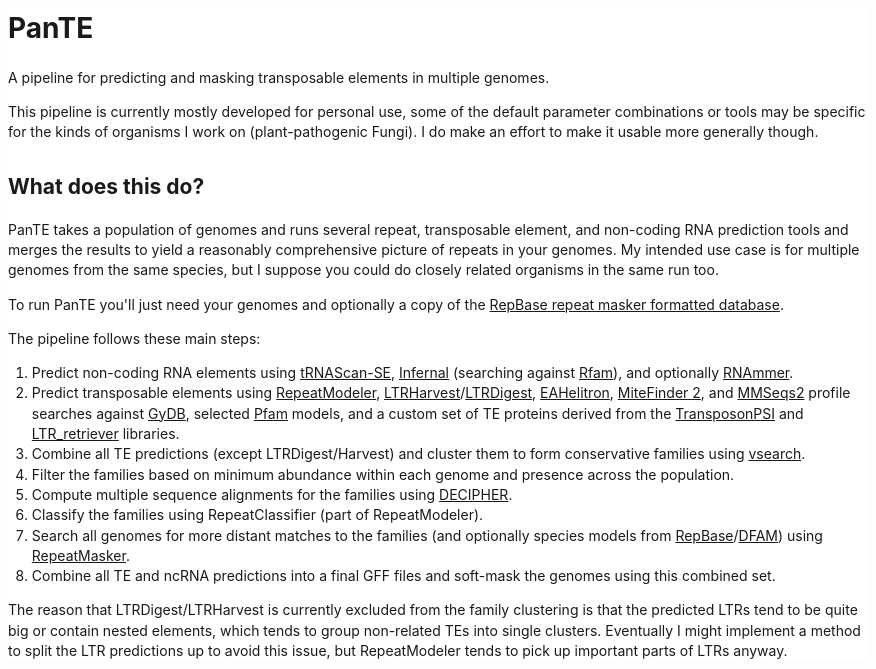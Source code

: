 # PanTE

A pipeline for predicting and masking transposable elements in multiple genomes.

This pipeline is currently mostly developed for personal use, some of the default parameter combinations or tools may be specific for the kinds of organisms I work on (plant-pathogenic Fungi).
I do make an effort to make it usable more generally though.


## What does this do?

PanTE takes a population of genomes and runs several repeat, transposable element, and non-coding RNA prediction tools and merges the results to yield a reasonably comprehensive picture of repeats in your genomes.
My intended use case is for multiple genomes from the same species, but I suppose you could do closely related organisms in the same run too.

To run PanTE you'll just need your genomes and optionally a copy of the [RepBase repeat masker formatted database](https://www.girinst.org/server/RepBase/index.php).

The pipeline follows these main steps:

1. Predict non-coding RNA elements using [tRNAScan-SE](http://lowelab.ucsc.edu/tRNAscan-SE/), [Infernal](http://eddylab.org/infernal/) (searching against [Rfam](https://rfam.xfam.org/)), and optionally [RNAmmer](http://www.cbs.dtu.dk/services/RNAmmer/).
2. Predict transposable elements using [RepeatModeler](http://www.repeatmasker.org/RepeatModeler/), [LTR](http://genometools.org/tools/gt_ltrharvest.html)[Harvest](https://bmcbioinformatics.biomedcentral.com/articles/10.1186/1471-2105-9-18)/[LTR](http://genometools.org/tools/gt_ltrdigest.html)[Digest](https://academic.oup.com/nar/article/37/21/7002/1420683), [EAHelitron](https://github.com/dontkme/EAHelitron), [MiteFinder 2](https://github.com/screamer/miteFinder), and [MMSeqs2](https://github.com/soedinglab/MMseqs2) profile searches against [GyDB](http://www.gydb.org/index.php/Main_Page), selected [Pfam](http://www.gydb.org/index.php/Main_Page) models, and a custom set of TE proteins derived from the [TransposonPSI](http://transposonpsi.sourceforge.net/) and [LTR_retriever](https://github.com/oushujun/LTR_retriever/tree/master/database) libraries.
3. Combine all TE predictions (except LTRDigest/Harvest) and cluster them to form conservative families using [vsearch](https://github.com/torognes/vsearch).
4. Filter the families based on minimum abundance within each genome and presence across the population.
5. Compute multiple sequence alignments for the families using [DECIPHER](http://www2.decipher.codes/).
6. Classify the families using RepeatClassifier (part of RepeatModeler).
7. Search all genomes for more distant matches to the families (and optionally species models from [RepBase](https://www.girinst.org/repbase/)/[DFAM](https://dfam.org/home)) using [RepeatMasker](http://www.repeatmasker.org/RMDownload.html).
8. Combine all TE and ncRNA predictions into a final GFF files and soft-mask the genomes using this combined set.


The reason that LTRDigest/LTRHarvest is currently excluded from the family clustering is that
the predicted LTRs tend to be quite big or contain nested elements, which tends to group non-related TEs into single clusters.
Eventually I might implement a method to split the LTR predictions up to avoid this issue, but RepeatModeler tends to pick up important parts of LTRs anyway.
